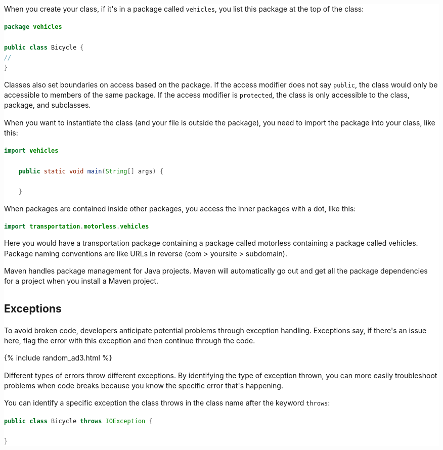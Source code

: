 When you create your class, if it's in a package called `vehicles`, you list this package at the top of the class:

```java
package vehicles

public class Bicycle {
//
}
```

Classes also set boundaries on access based on the package. If the access modifier does not say `public`, the class would only be accessible to members of the same package. If the access modifier is `protected`, the class is only accessible to the class, package, and subclasses.

When you want to instantiate the class (and your file is outside the package), you need to import the package into your class, like this:

```java
import vehicles

	public static void main(String[] args) {

	}
```

When packages are contained inside other packages, you access the inner packages with a dot, like this:

```java
import transportation.motorless.vehicles
```

Here you would have a transportation package containing a package called motorless containing a package called vehicles. Package naming conventions are like URLs in reverse (com > yoursite > subdomain).

Maven handles package management for Java projects. Maven will automatically go out and get all the package dependencies for a project when you install a Maven project.

## Exceptions

To avoid broken code, developers anticipate potential problems through exception handling. Exceptions say, if there's an issue here, flag the error with this exception and then continue through the code.

{% include random_ad3.html %}

Different types of errors throw different exceptions. By identifying the type of exception thrown, you can more easily troubleshoot problems when code breaks because you know the specific error that's happening.

You can identify a specific exception the class throws in the class name after the keyword `throws`:

```java
public class Bicycle throws IOException {

}
```
